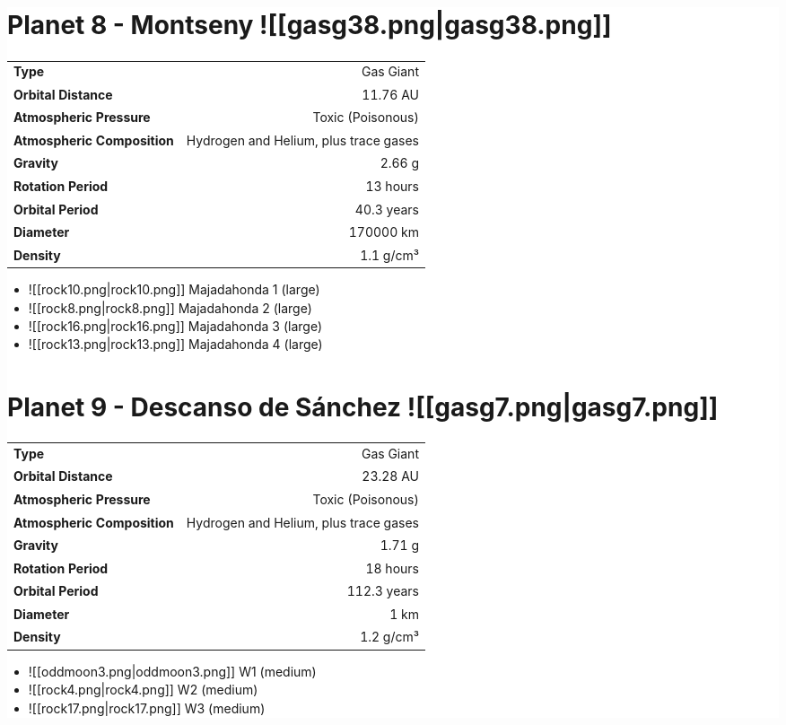 



# Planet 8 - Montseny ![[gasg38.png\|gasg38.png]]
|                             |                           |
| --------------------------- | -------------------------:|
| **Type**                    |             Gas Giant |
| **Orbital Distance**        |   11.76 AU |
| **Atmospheric Pressure**    |       Toxic (Poisonous) |
| **Atmospheric Composition** |      Hydrogen and Helium, plus trace gases |
| **Gravity**                 |        2.66 g |
| **Rotation Period**         |  13 hours |
| **Orbital Period** | 40.3 years |
| **Diameter**                |      170000 km | 
| **Density**                 |    1.1 g/cm³ |



- ![[rock10.png\|rock10.png]] Majadahonda 1 (large)
- ![[rock8.png\|rock8.png]] Majadahonda 2 (large)
- ![[rock16.png\|rock16.png]] Majadahonda 3 (large)
- ![[rock13.png\|rock13.png]] Majadahonda 4 (large)


# Planet 9 - Descanso de Sánchez ![[gasg7.png\|gasg7.png]]
|                             |                           |
| --------------------------- | -------------------------:|
| **Type**                    |             Gas Giant |
| **Orbital Distance**        |   23.28 AU |
| **Atmospheric Pressure**    |       Toxic (Poisonous) |
| **Atmospheric Composition** |      Hydrogen and Helium, plus trace gases |
| **Gravity**                 |        1.71 g |
| **Rotation Period**         |  18 hours |
| **Orbital Period** | 112.3 years |
| **Diameter**                |      1 km | 
| **Density**                 |    1.2 g/cm³ |



- ![[oddmoon3.png\|oddmoon3.png]] W1 (medium)
- ![[rock4.png\|rock4.png]] W2 (medium)
- ![[rock17.png\|rock17.png]] W3 (medium)
